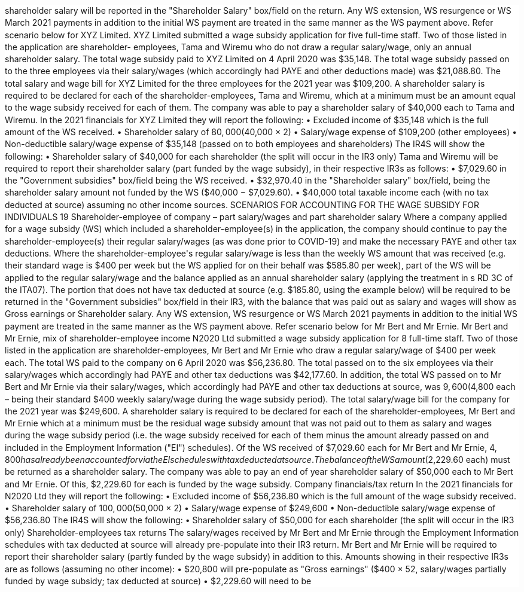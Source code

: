shareholder salary will be reported in the "Shareholder Salary" box/field on the return. Any WS extension, WS resurgence or WS March 2021 payments in addition to the initial WS payment are treated in the same manner as the WS payment above. Refer scenario below for XYZ Limited. XYZ Limited submitted a wage subsidy application for five full-time staff. Two of those listed in the application are shareholder- employees, Tama and Wiremu who do not draw a regular salary/wage, only an annual shareholder salary. The total wage subsidy paid to XYZ Limited on 4 April 2020 was $35,148. The total wage subsidy passed on to the three employees via their salary/wages (which accordingly had PAYE and other deductions made) was $21,088.80. The total salary and wage bill for XYZ Limited for the three employees for the 2021 year was $109,200. A shareholder salary is required to be declared for each of the shareholder-employees, Tama and Wiremu, which at a minimum must be an amount equal to the wage subsidy received for each of them. The company was able to pay a shareholder salary of $40,000 each to Tama and Wiremu. In the 2021 financials for XYZ Limited they will report the following: • Excluded income of $35,148 which is the full amount of the WS received. • Shareholder salary of $80,000 ($40,000 × 2) • Salary/wage expense of $109,200 (other employees) • Non-deductible salary/wage expense of $35,148 (passed on to both employees and shareholders) The IR4S will show the following: • Shareholder salary of $40,000 for each shareholder (the split will occur in the IR3 only) Tama and Wiremu will be required to report their shareholder salary (part funded by the wage subsidy), in their respective IR3s as follows: • $7,029.60 in the "Government subsidies" box/field being the WS received. • $32,970.40 in the "Shareholder salary" box/field, being the shareholder salary amount not funded by the WS ($40,000 − $7,029.60). • $40,000 total taxable income each (with no tax deducted at source) assuming no other income sources. SCENARIOS FOR ACCOUNTING FOR THE WAGE SUBSIDY FOR INDIVIDUALS 19 Shareholder-employee of company – part salary/wages and part shareholder salary Where a company applied for a wage subsidy (WS) which included a shareholder-employee(s) in the application, the company should continue to pay the shareholder-employee(s) their regular salary/wages (as was done prior to COVID-19) and make the necessary PAYE and other tax deductions. Where the shareholder-employee's regular salary/wage is less than the weekly WS amount that was received (e.g. their standard wage is $400 per week but the WS applied for on their behalf was $585.80 per week), part of the WS will be applied to the regular salary/wage and the balance applied as an annual shareholder salary (applying the treatment in s RD 3C of the ITA07). The portion that does not have tax deducted at source (e.g. $185.80, using the example below) will be required to be returned in the "Government subsidies" box/field in their IR3, with the balance that was paid out as salary and wages will show as Gross earnings or Shareholder salary. Any WS extension, WS resurgence or WS March 2021 payments in addition to the initial WS payment are treated in the same manner as the WS payment above. Refer scenario below for Mr Bert and Mr Ernie. Mr Bert and Mr Ernie, mix of shareholder-employee income N2020 Ltd submitted a wage subsidy application for 8 full-time staff. Two of those listed in the application are shareholder-employees, Mr Bert and Mr Ernie who draw a regular salary/wage of $400 per week each. The total WS paid to the company on 6 April 2020 was $56,236.80. The total passed on to the six employees via their salary/wages which accordingly had PAYE and other tax deductions was $42,177.60. In addition, the total WS passed on to Mr Bert and Mr Ernie via their salary/wages, which accordingly had PAYE and other tax deductions at source, was $9,600 ($4,800 each – being their standard $400 weekly salary/wage during the wage subsidy period). The total salary/wage bill for the company for the 2021 year was $249,600. A shareholder salary is required to be declared for each of the shareholder-employees, Mr Bert and Mr Ernie which at a minimum must be the residual wage subsidy amount that was not paid out to them as salary and wages during the wage subsidy period (i.e. the wage subsidy received for each of them minus the amount already passed on and included in the Employment Information ("EI") schedules). Of the WS received of $7,029.60 each for Mr Bert and Mr Ernie, $4,800 has already been accounted for via the EI schedules with tax deducted at source. The balance of the WS amount ($2,229.60 each) must be returned as a shareholder salary. The company was able to pay an end of year shareholder salary of $50,000 each to Mr Bert and Mr Ernie. Of this, $2,229.60 for each is funded by the wage subsidy. Company financials/tax return In the 2021 financials for N2020 Ltd they will report the following: • Excluded income of $56,236.80 which is the full amount of the wage subsidy received. • Shareholder salary of $100,000 ($50,000 × 2) • Salary/wage expense of $249,600 • Non-deductible salary/wage expense of $56,236.80 The IR4S will show the following: • Shareholder salary of $50,000 for each shareholder (the split will occur in the IR3 only) Shareholder-employees tax returns The salary/wages received by Mr Bert and Mr Ernie through the Employment Information schedules with tax deducted at source will already pre-populate into their IR3 return. Mr Bert and Mr Ernie will be required to report their shareholder salary (partly funded by the wage subsidy) in addition to this. Amounts showing in their respective IR3s are as follows (assuming no other income): • $20,800 will pre-populate as "Gross earnings" ($400 × 52, salary/wages partially funded by wage subsidy; tax deducted at source) • $2,229.60 will need to be